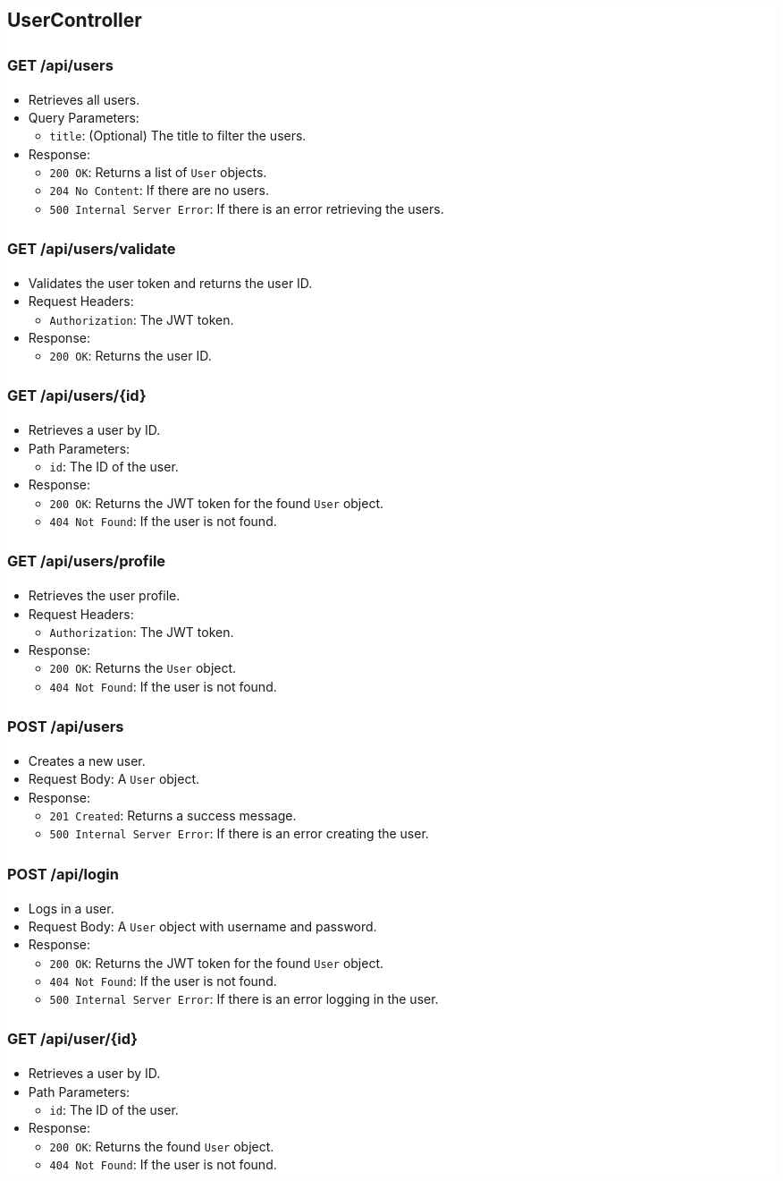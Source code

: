## UserController

### GET /api/users
- Retrieves all users.
- Query Parameters:
  - `title`: (Optional) The title to filter the users.
- Response:
  - `200 OK`: Returns a list of `User` objects.
  - `204 No Content`: If there are no users.
  - `500 Internal Server Error`: If there is an error retrieving the users.

### GET /api/users/validate
- Validates the user token and returns the user ID.
- Request Headers:
  - `Authorization`: The JWT token.
- Response:
  - `200 OK`: Returns the user ID.

### GET /api/users/{id}
- Retrieves a user by ID.
- Path Parameters:
  - `id`: The ID of the user.
- Response:
  - `200 OK`: Returns the JWT token for the found `User` object.
  - `404 Not Found`: If the user is not found.

### GET /api/users/profile
- Retrieves the user profile.
- Request Headers:
  - `Authorization`: The JWT token.
- Response:
  - `200 OK`: Returns the `User` object.
  - `404 Not Found`: If the user is not found.

### POST /api/users
- Creates a new user.
- Request Body: A `User` object.
- Response:
  - `201 Created`: Returns a success message.
  - `500 Internal Server Error`: If there is an error creating the user.

### POST /api/login
- Logs in a user.
- Request Body: A `User` object with username and password.
- Response:
  - `200 OK`: Returns the JWT token for the found `User` object.
  - `404 Not Found`: If the user is not found.
  - `500 Internal Server Error`: If there is an error logging in the user.

### GET /api/user/{id}
- Retrieves a user by ID.
- Path Parameters:
  - `id`: The ID of the user.
- Response:
  - `200 OK`: Returns the found `User` object.
  - `404 Not Found`: If the user is not found.